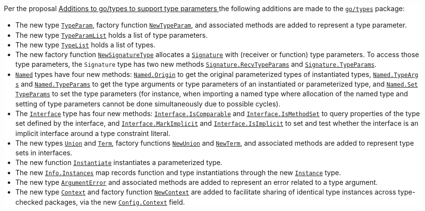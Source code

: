 
Per the proposal
[
Additions to go/types to support type parameters
](https://go.googlesource.com/proposal/+/master/design/47916-parameterized-go-types.md)
the following additions are made to the [`go/types`](/pkg/go/types) package:

  - The new type
    [`TypeParam`](/pkg/go/types/#TypeParam), factory function
    [`NewTypeParam`](/pkg/go/types/#NewTypeParam),
    and associated methods are added to represent a type parameter.
  - The new type
    [`TypeParamList`](/pkg/go/types/#TypeParamList) holds a list of
    type parameters.
  - The new type
    [`TypeList`](/pkg/go/types/#TypeList) holds a list of types.
  - The new factory function
    [`NewSignatureType`](/pkg/go/types/#NewSignatureType) allocates a
    [`Signature`](/pkg/go/types/#Signature) with
    (receiver or function) type parameters.
    To access those type parameters, the `Signature` type has two new methods
    [`Signature.RecvTypeParams`](/pkg/go/types/#Signature.RecvTypeParams) and
    [`Signature.TypeParams`](/pkg/go/types/#Signature.TypeParams).
  - [`Named`](/pkg/go/types/#Named) types have four new methods:
    [`Named.Origin`](/pkg/go/types/#Named.Origin) to get the original
    parameterized types of instantiated types,
    [`Named.TypeArgs`](/pkg/go/types/#Named.TypeArgs) and
    [`Named.TypeParams`](/pkg/go/types/#Named.TypeParams) to get the
    type arguments or type parameters of an instantiated or parameterized type, and
    [`Named.SetTypeParams`](/pkg/go/types/#Named.TypeParams) to set the
    type parameters (for instance, when importing a named type where allocation of the named
    type and setting of type parameters cannot be done simultaneously due to possible cycles).
  - The [`Interface`](/pkg/go/types/#Interface) type has four new methods:
    [`Interface.IsComparable`](/pkg/go/types/#Interface.IsComparable) and
    [`Interface.IsMethodSet`](/pkg/go/types/#Interface.IsMethodSet) to
    query properties of the type set defined by the interface, and
    [`Interface.MarkImplicit`](/pkg/go/types/#Interface.MarkImplicit) and
    [`Interface.IsImplicit`](/pkg/go/types/#Interface.IsImplicit) to set
    and test whether the interface is an implicit interface around a type constraint literal.
  - The new types
    [`Union`](/pkg/go/types/#Union) and
    [`Term`](/pkg/go/types/#Term), factory functions
    [`NewUnion`](/pkg/go/types/#NewUnion) and
    [`NewTerm`](/pkg/go/types/#NewTerm), and associated
    methods are added to represent type sets in interfaces.
  - The new function
    [`Instantiate`](/pkg/go/types/#Instantiate)
    instantiates a parameterized type.
  - The new [`Info.Instances`](/pkg/go/types/#Info.Instances)
    map records function and type instantiations through the new
    [`Instance`](/pkg/go/types/#Instance) type.
  - 
    The new type [`ArgumentError`](/pkg/go/types/#ArgumentError)
    and associated methods are added to represent an error related to a type argument.
  - 
    The new type [`Context`](/pkg/go/types/#Context) and factory function
    [`NewContext`](/pkg/go/types/#NewContext)
    are added to facilitate sharing of identical type instances
    across type-checked packages, via the new
    [`Config.Context`](/pkg/go/types/#Config.Context)
    field.
